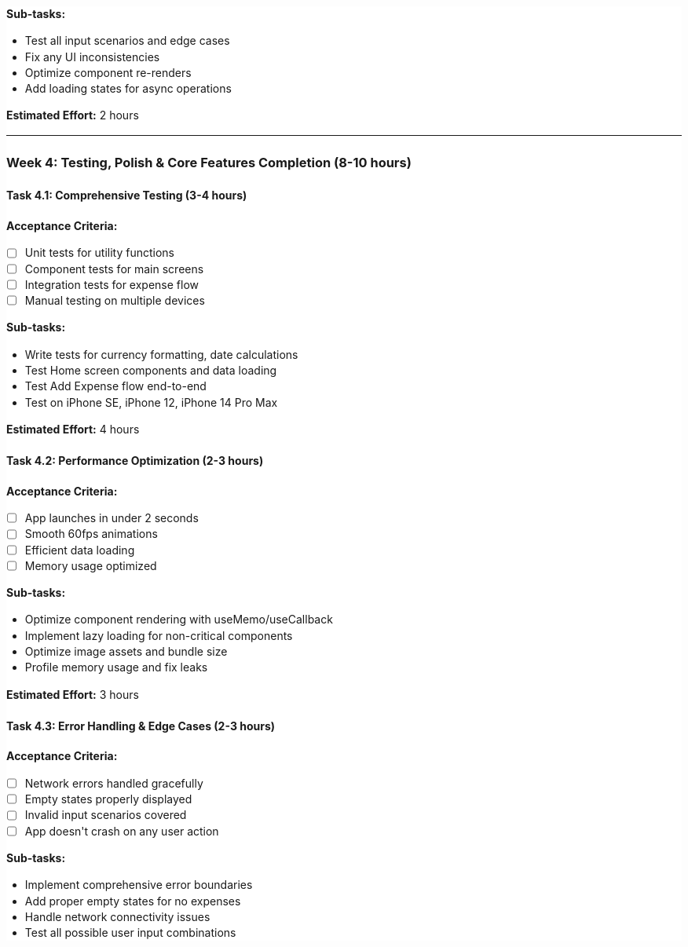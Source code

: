 **Sub-tasks:**
- Test all input scenarios and edge cases
- Fix any UI inconsistencies
- Optimize component re-renders
- Add loading states for async operations

**Estimated Effort:** 2 hours

---

### Week 4: Testing, Polish & Core Features Completion (8-10 hours)

#### Task 4.1: Comprehensive Testing (3-4 hours)
**Acceptance Criteria:**
- [ ] Unit tests for utility functions
- [ ] Component tests for main screens
- [ ] Integration tests for expense flow
- [ ] Manual testing on multiple devices

**Sub-tasks:**
- Write tests for currency formatting, date calculations
- Test Home screen components and data loading
- Test Add Expense flow end-to-end
- Test on iPhone SE, iPhone 12, iPhone 14 Pro Max

**Estimated Effort:** 4 hours

#### Task 4.2: Performance Optimization (2-3 hours)
**Acceptance Criteria:**
- [ ] App launches in under 2 seconds
- [ ] Smooth 60fps animations
- [ ] Efficient data loading
- [ ] Memory usage optimized

**Sub-tasks:**
- Optimize component rendering with useMemo/useCallback
- Implement lazy loading for non-critical components
- Optimize image assets and bundle size
- Profile memory usage and fix leaks

**Estimated Effort:** 3 hours

#### Task 4.3: Error Handling & Edge Cases (2-3 hours)
**Acceptance Criteria:**
- [ ] Network errors handled gracefully
- [ ] Empty states properly displayed
- [ ] Invalid input scenarios covered
- [ ] App doesn't crash on any user action

**Sub-tasks:**
- Implement comprehensive error boundaries
- Add proper empty states for no expenses
- Handle network connectivity issues
- Test all possible user input combinations
